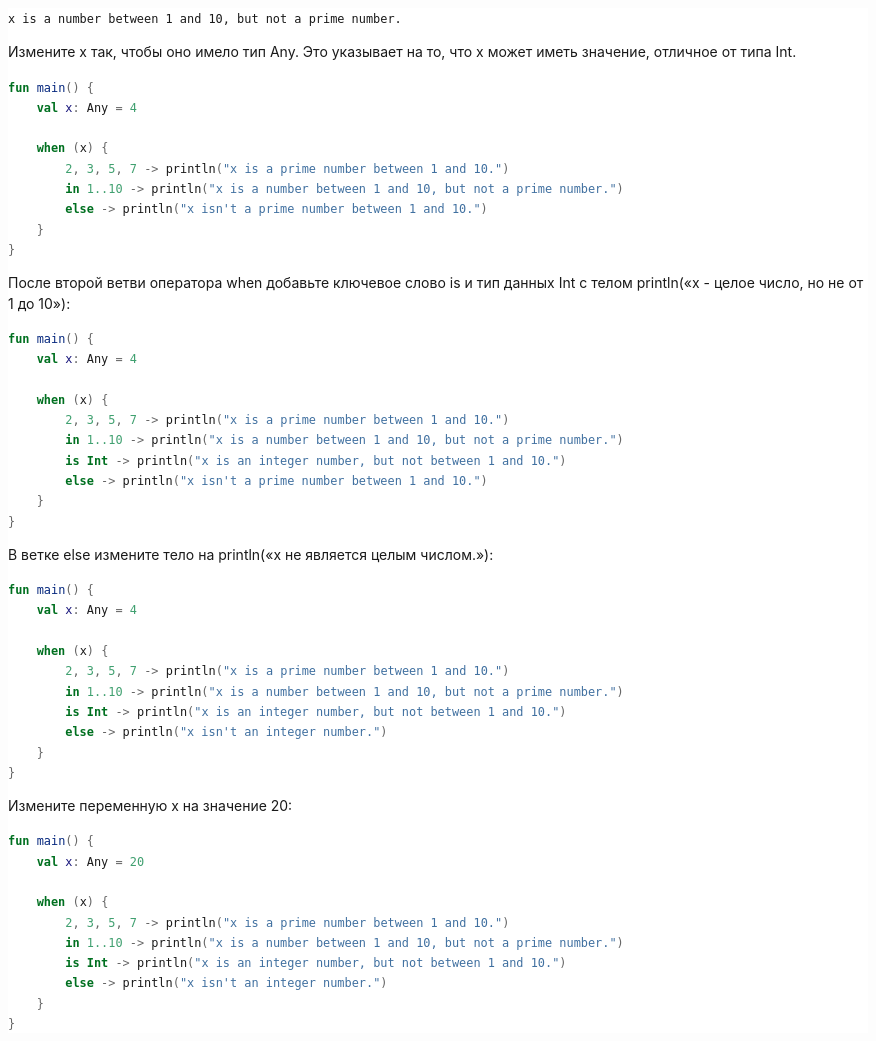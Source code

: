 ```x is a number between 1 and 10, but not a prime number.```

Измените x так, чтобы оно имело тип Any. Это указывает на то, что x может иметь значение, отличное от типа Int.


```kt
fun main() {
    val x: Any = 4

    when (x) {
        2, 3, 5, 7 -> println("x is a prime number between 1 and 10.")
        in 1..10 -> println("x is a number between 1 and 10, but not a prime number.")
        else -> println("x isn't a prime number between 1 and 10.")
    }
}
```

После второй ветви оператора when добавьте ключевое слово is и тип данных Int с телом println(«x - целое число, но не от 1 до 10»):


```kt
fun main() {
    val x: Any = 4

    when (x) {
        2, 3, 5, 7 -> println("x is a prime number between 1 and 10.")
        in 1..10 -> println("x is a number between 1 and 10, but not a prime number.")
        is Int -> println("x is an integer number, but not between 1 and 10.")
        else -> println("x isn't a prime number between 1 and 10.")
    }
}
```

В ветке else измените тело на println(«x не является целым числом.»):


```kt
fun main() {
    val x: Any = 4

    when (x) {
        2, 3, 5, 7 -> println("x is a prime number between 1 and 10.")
        in 1..10 -> println("x is a number between 1 and 10, but not a prime number.")
        is Int -> println("x is an integer number, but not between 1 and 10.")
        else -> println("x isn't an integer number.")
    }
}
```

Измените переменную x на значение 20:


```kt
fun main() {
    val x: Any = 20

    when (x) {
        2, 3, 5, 7 -> println("x is a prime number between 1 and 10.")
        in 1..10 -> println("x is a number between 1 and 10, but not a prime number.")
        is Int -> println("x is an integer number, but not between 1 and 10.")
        else -> println("x isn't an integer number.")
    }
}
```

